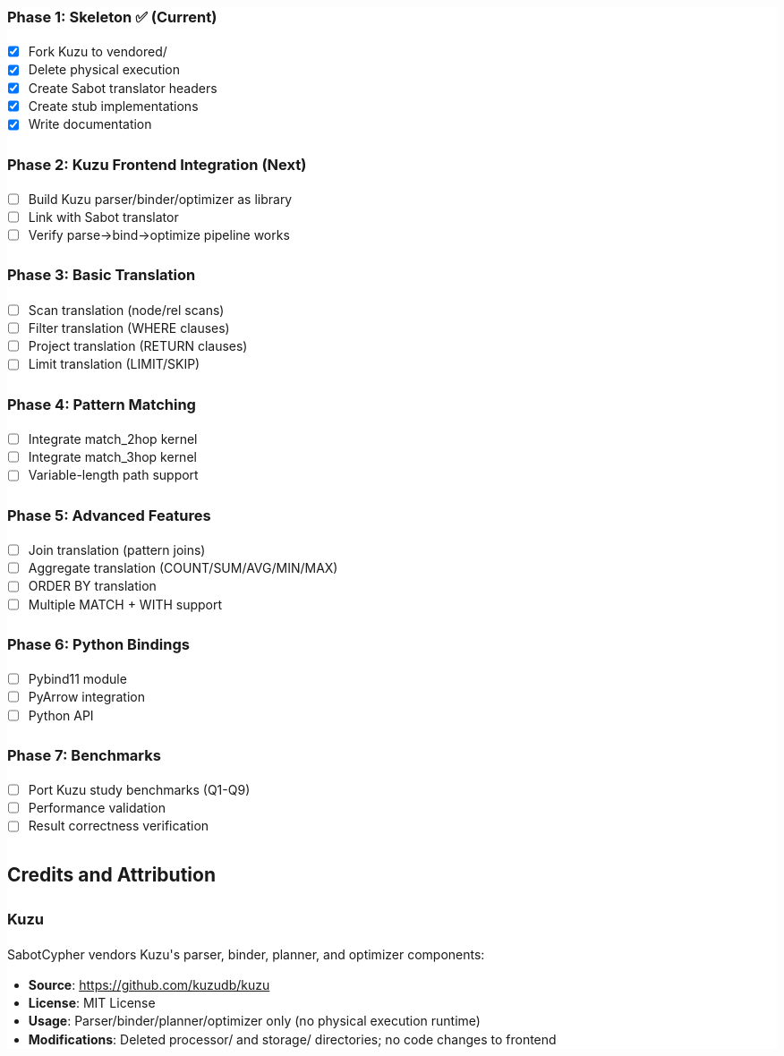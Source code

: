 ### Phase 1: Skeleton ✅ (Current)
- [x] Fork Kuzu to vendored/
- [x] Delete physical execution
- [x] Create Sabot translator headers
- [x] Create stub implementations
- [x] Write documentation

### Phase 2: Kuzu Frontend Integration (Next)
- [ ] Build Kuzu parser/binder/optimizer as library
- [ ] Link with Sabot translator
- [ ] Verify parse→bind→optimize pipeline works

### Phase 3: Basic Translation
- [ ] Scan translation (node/rel scans)
- [ ] Filter translation (WHERE clauses)
- [ ] Project translation (RETURN clauses)
- [ ] Limit translation (LIMIT/SKIP)

### Phase 4: Pattern Matching
- [ ] Integrate match_2hop kernel
- [ ] Integrate match_3hop kernel
- [ ] Variable-length path support

### Phase 5: Advanced Features
- [ ] Join translation (pattern joins)
- [ ] Aggregate translation (COUNT/SUM/AVG/MIN/MAX)
- [ ] ORDER BY translation
- [ ] Multiple MATCH + WITH support

### Phase 6: Python Bindings
- [ ] Pybind11 module
- [ ] PyArrow integration
- [ ] Python API

### Phase 7: Benchmarks
- [ ] Port Kuzu study benchmarks (Q1-Q9)
- [ ] Performance validation
- [ ] Result correctness verification

## Credits and Attribution

### Kuzu
SabotCypher vendors Kuzu's parser, binder, planner, and optimizer components:
- **Source**: https://github.com/kuzudb/kuzu
- **License**: MIT License
- **Usage**: Parser/binder/planner/optimizer only (no physical execution runtime)
- **Modifications**: Deleted processor/ and storage/ directories; no code changes to frontend
